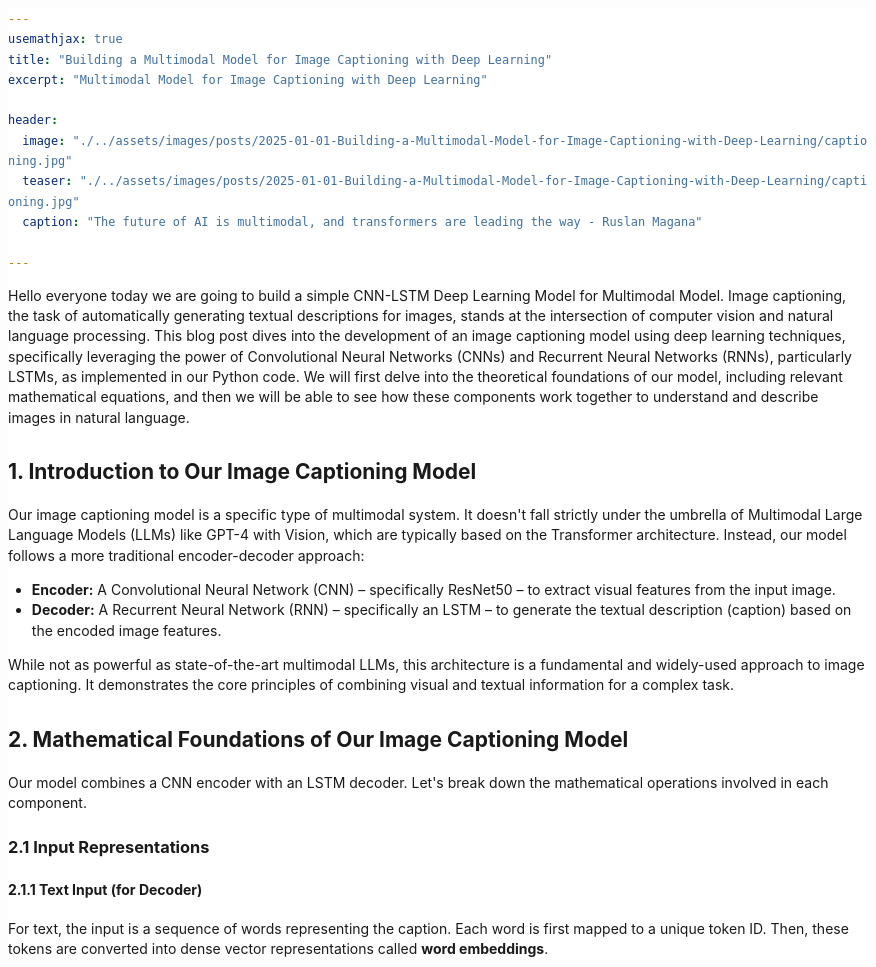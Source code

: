 ```yaml
---
usemathjax: true
title: "Building a Multimodal Model for Image Captioning with Deep Learning"
excerpt: "Multimodal Model for Image Captioning with Deep Learning"

header:
  image: "./../assets/images/posts/2025-01-01-Building-a-Multimodal-Model-for-Image-Captioning-with-Deep-Learning/captioning.jpg"
  teaser: "./../assets/images/posts/2025-01-01-Building-a-Multimodal-Model-for-Image-Captioning-with-Deep-Learning/captioning.jpg"
  caption: "The future of AI is multimodal, and transformers are leading the way - Ruslan Magana"
  
---
```



Hello everyone today we are going to build a simple  CNN-LSTM Deep Learning Model for Multimodal Model. Image captioning, the task of automatically generating textual descriptions for images, stands at the intersection of computer vision and natural language processing. This blog post dives into the development of an image captioning model using deep learning techniques, specifically leveraging the power of Convolutional Neural Networks (CNNs) and Recurrent Neural Networks (RNNs), particularly LSTMs, as implemented in our Python code. We will first delve into the theoretical foundations of our model, including relevant mathematical equations, and then we will be able to see how these components work together to understand and describe images in natural language.

## **1. Introduction to Our Image Captioning Model**

Our image captioning model is a specific type of multimodal system. It doesn't fall strictly under the umbrella of Multimodal Large Language Models (LLMs) like GPT-4 with Vision, which are typically based on the Transformer architecture. Instead, our model follows a more traditional encoder-decoder approach:

*   **Encoder:** A Convolutional Neural Network (CNN) – specifically ResNet50 – to extract visual features from the input image.
*   **Decoder:** A Recurrent Neural Network (RNN) – specifically an LSTM – to generate the textual description (caption) based on the encoded image features.

While not as powerful as state-of-the-art multimodal LLMs, this architecture is a fundamental and widely-used approach to image captioning. It demonstrates the core principles of combining visual and textual information for a complex task.

## **2. Mathematical Foundations of Our Image Captioning Model**

Our model combines a CNN encoder with an LSTM decoder. Let's break down the mathematical operations involved in each component.

### **2.1 Input Representations**

#### **2.1.1 Text Input (for Decoder)**

For text, the input is a sequence of words representing the caption. Each word is first mapped to a unique token ID. Then, these tokens are converted into dense vector representations called **word embeddings**.

